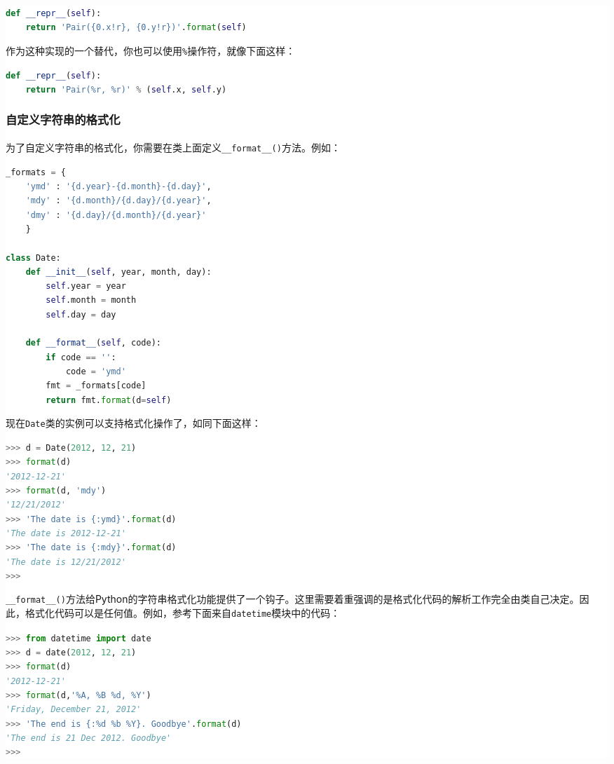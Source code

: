 ```python
def __repr__(self):
    return 'Pair({0.x!r}, {0.y!r})'.format(self)
```

作为这种实现的一个替代，你也可以使用`%`操作符，就像下面这样：

```python
def __repr__(self):
    return 'Pair(%r, %r)' % (self.x, self.y)
```

### 自定义字符串的格式化

为了自定义字符串的格式化，你需要在类上面定义`__format__()`方法。例如：

```python
_formats = {
    'ymd' : '{d.year}-{d.month}-{d.day}',
    'mdy' : '{d.month}/{d.day}/{d.year}',
    'dmy' : '{d.day}/{d.month}/{d.year}'
    }

class Date:
    def __init__(self, year, month, day):
        self.year = year
        self.month = month
        self.day = day

    def __format__(self, code):
        if code == '':
            code = 'ymd'
        fmt = _formats[code]
        return fmt.format(d=self)
```

现在`Date`类的实例可以支持格式化操作了，如同下面这样：

```python
>>> d = Date(2012, 12, 21)
>>> format(d)
'2012-12-21'
>>> format(d, 'mdy')
'12/21/2012'
>>> 'The date is {:ymd}'.format(d)
'The date is 2012-12-21'
>>> 'The date is {:mdy}'.format(d)
'The date is 12/21/2012'
>>>
```

`__format__()`方法给Python的字符串格式化功能提供了一个钩子。这里需要着重强调的是格式化代码的解析工作完全由类自己决定。因此，格式化代码可以是任何值。例如，参考下面来自`datetime`模块中的代码：

```python
>>> from datetime import date
>>> d = date(2012, 12, 21)
>>> format(d)
'2012-12-21'
>>> format(d,'%A, %B %d, %Y')
'Friday, December 21, 2012'
>>> 'The end is {:%d %b %Y}. Goodbye'.format(d)
'The end is 21 Dec 2012. Goodbye'
>>>
```

